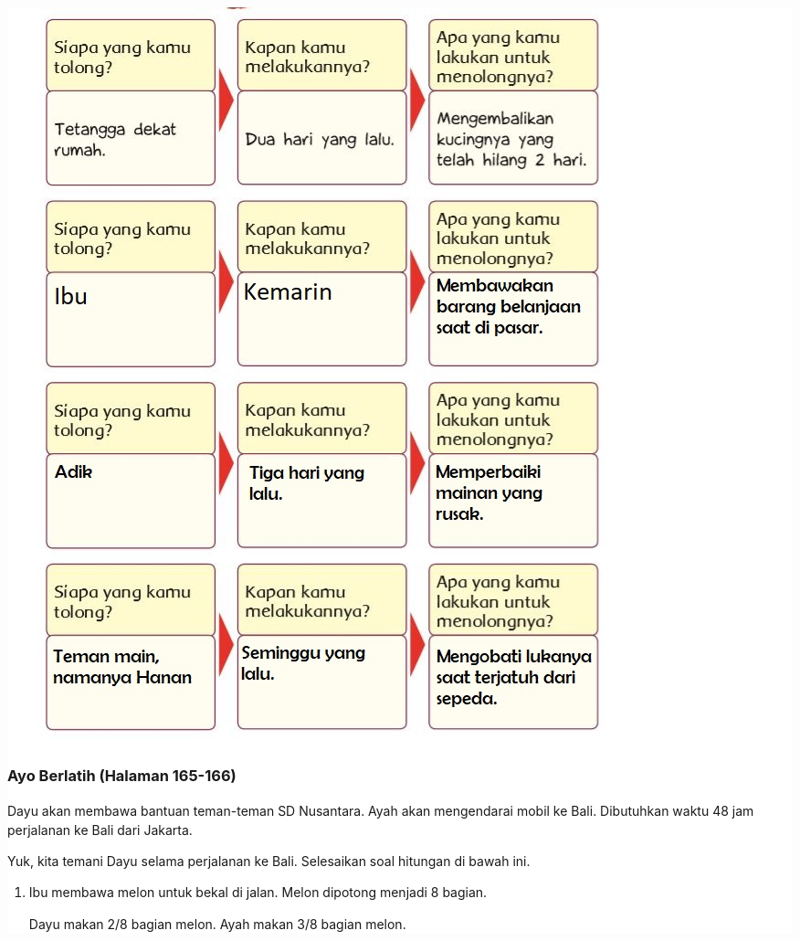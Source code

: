 ![Jawaban Halaman 164](/img/kunci-jawaban-kelas-6-halaman-164-2.jpg "jawaban Halaman 164")
 
### Ayo Berlatih (Halaman 165-166)

Dayu akan membawa bantuan teman-teman SD Nusantara. Ayah akan mengendarai mobil ke Bali. Dibutuhkan waktu 48 jam perjalanan ke Bali dari Jakarta.

Yuk, kita temani Dayu selama perjalanan ke Bali. Selesaikan soal hitungan di bawah ini.

1. 	Ibu membawa melon untuk bekal di jalan. Melon dipotong menjadi 8 bagian.

	Dayu makan 2/8 bagian melon. Ayah makan 3/8 bagian melon.
